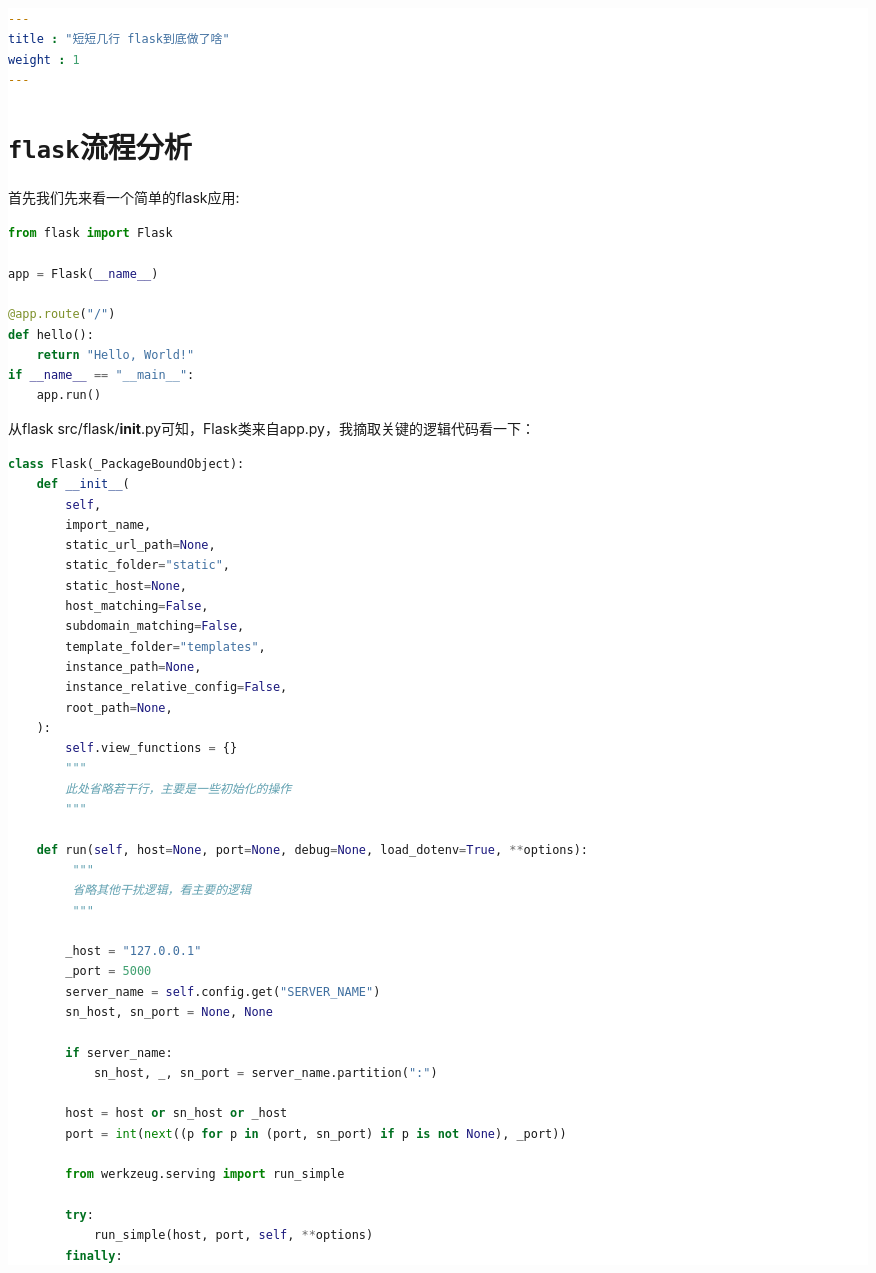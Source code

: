 ```yaml
---
title : "短短几行 flask到底做了啥"
weight : 1 
---
```


# `flask`流程分析
首先我们先来看一个简单的flask应用:  

```python
from flask import Flask

app = Flask(__name__)

@app.route("/")
def hello():
    return "Hello, World!"
if __name__ == "__main__":
    app.run()
```

从flask src/flask/__init__.py可知，Flask类来自app.py，我摘取关键的逻辑代码看一下：
```python
class Flask(_PackageBoundObject):
    def __init__(
        self,
        import_name,
        static_url_path=None,
        static_folder="static",
        static_host=None,
        host_matching=False,
        subdomain_matching=False,
        template_folder="templates",
        instance_path=None,
        instance_relative_config=False,
        root_path=None,
    ): 
        self.view_functions = {}
        """
        此处省略若干行，主要是一些初始化的操作
        """

    def run(self, host=None, port=None, debug=None, load_dotenv=True, **options):
         """
         省略其他干扰逻辑，看主要的逻辑
         """

        _host = "127.0.0.1"
        _port = 5000
        server_name = self.config.get("SERVER_NAME")
        sn_host, sn_port = None, None

        if server_name:
            sn_host, _, sn_port = server_name.partition(":")

        host = host or sn_host or _host
        port = int(next((p for p in (port, sn_port) if p is not None), _port))

        from werkzeug.serving import run_simple

        try:
            run_simple(host, port, self, **options)
        finally:
```